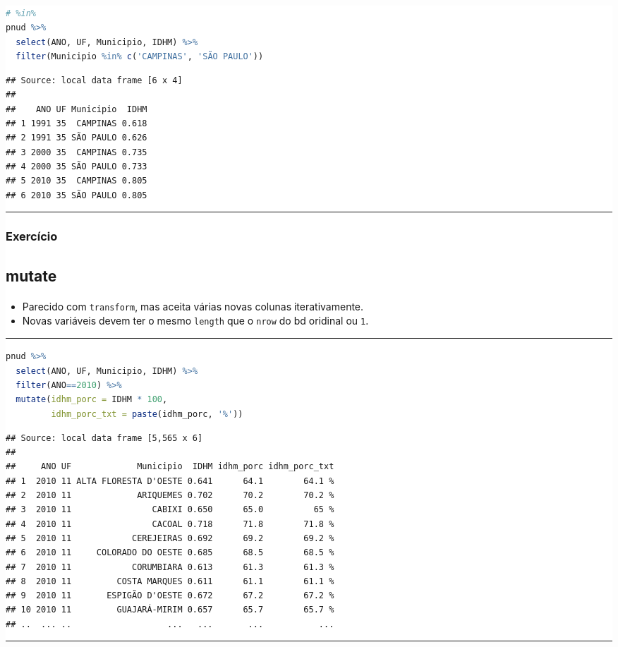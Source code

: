 

```r
# %in%
pnud %>%
  select(ANO, UF, Municipio, IDHM) %>%
  filter(Municipio %in% c('CAMPINAS', 'SÃO PAULO'))
```

```
## Source: local data frame [6 x 4]
## 
##    ANO UF Municipio  IDHM
## 1 1991 35  CAMPINAS 0.618
## 2 1991 35 SÃO PAULO 0.626
## 3 2000 35  CAMPINAS 0.735
## 4 2000 35 SÃO PAULO 0.733
## 5 2010 35  CAMPINAS 0.805
## 6 2010 35 SÃO PAULO 0.805
```

---

### Exercício

## mutate

- Parecido com `transform`, mas aceita várias novas colunas iterativamente.
- Novas variáveis devem ter o mesmo `length` que o `nrow` do bd oridinal ou `1`.

---


```r
pnud %>%
  select(ANO, UF, Municipio, IDHM) %>%
  filter(ANO==2010) %>%
  mutate(idhm_porc = IDHM * 100,
         idhm_porc_txt = paste(idhm_porc, '%'))
```

```
## Source: local data frame [5,565 x 6]
## 
##     ANO UF             Municipio  IDHM idhm_porc idhm_porc_txt
## 1  2010 11 ALTA FLORESTA D'OESTE 0.641      64.1        64.1 %
## 2  2010 11             ARIQUEMES 0.702      70.2        70.2 %
## 3  2010 11                CABIXI 0.650      65.0          65 %
## 4  2010 11                CACOAL 0.718      71.8        71.8 %
## 5  2010 11            CEREJEIRAS 0.692      69.2        69.2 %
## 6  2010 11     COLORADO DO OESTE 0.685      68.5        68.5 %
## 7  2010 11            CORUMBIARA 0.613      61.3        61.3 %
## 8  2010 11         COSTA MARQUES 0.611      61.1        61.1 %
## 9  2010 11       ESPIGÃO D'OESTE 0.672      67.2        67.2 %
## 10 2010 11         GUAJARÁ-MIRIM 0.657      65.7        65.7 %
## ..  ... ..                   ...   ...       ...           ...
```

---